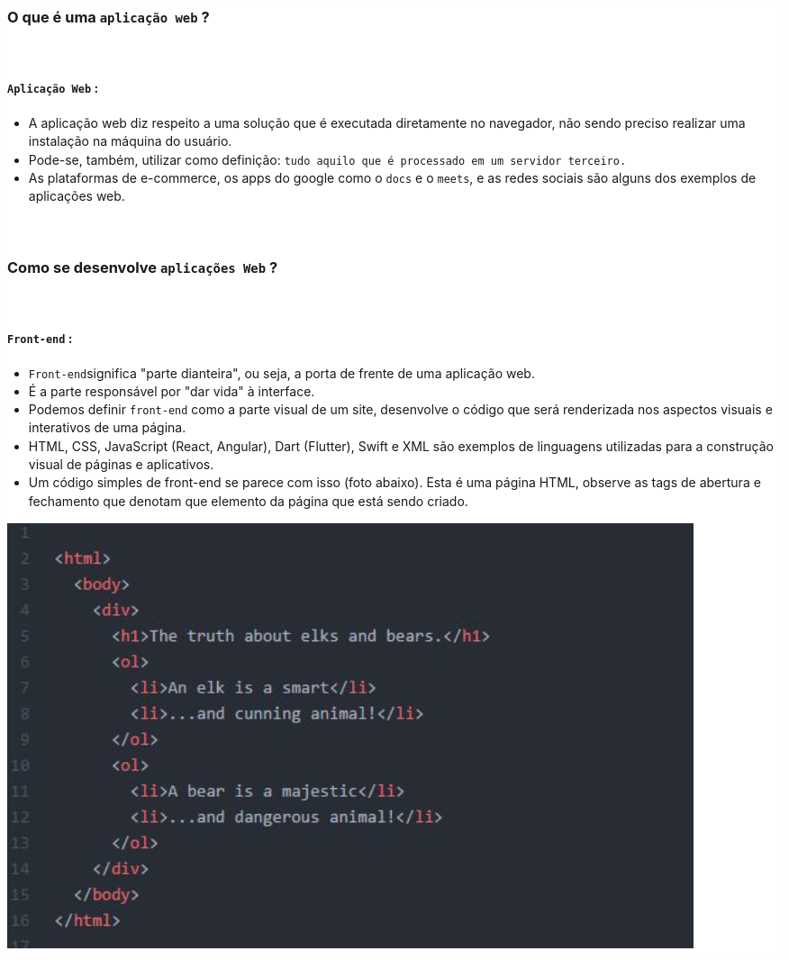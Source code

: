 ### O que é uma `aplicação web` ?

<br>

#### `Aplicação Web` :

- A aplicação web diz respeito a uma solução que é executada diretamente no navegador, não sendo preciso realizar uma instalação na máquina do usuário.
- Pode-se, também, utilizar como definição: `tudo aquilo que é processado em um servidor terceiro.`
- As plataformas de e-commerce, os apps do google como o `docs` e o `meets`, e as redes sociais são alguns dos exemplos de aplicações web.


<br>

### Como se desenvolve `aplicações Web` ?

<br>

#### `Front-end` :

- `Front-end`significa "parte dianteira", ou seja, a porta de frente de uma aplicação web.
- É a parte responsável por "dar vida" à interface.
- Podemos definir `front-end` como a parte visual de um site, desenvolve o código que será renderizada nos aspectos visuais e interativos de uma página.
- HTML, CSS, JavaScript (React, Angular), Dart (Flutter), Swift e XML são exemplos de linguagens utilizadas para a construção visual de páginas e aplicativos.
- Um código simples de front-end se parece com isso (foto abaixo). Esta é uma página HTML, observe as tags de abertura e fechamento que denotam que elemento da página que está sendo criado.

![](./assets/Capturar19.PNG)
